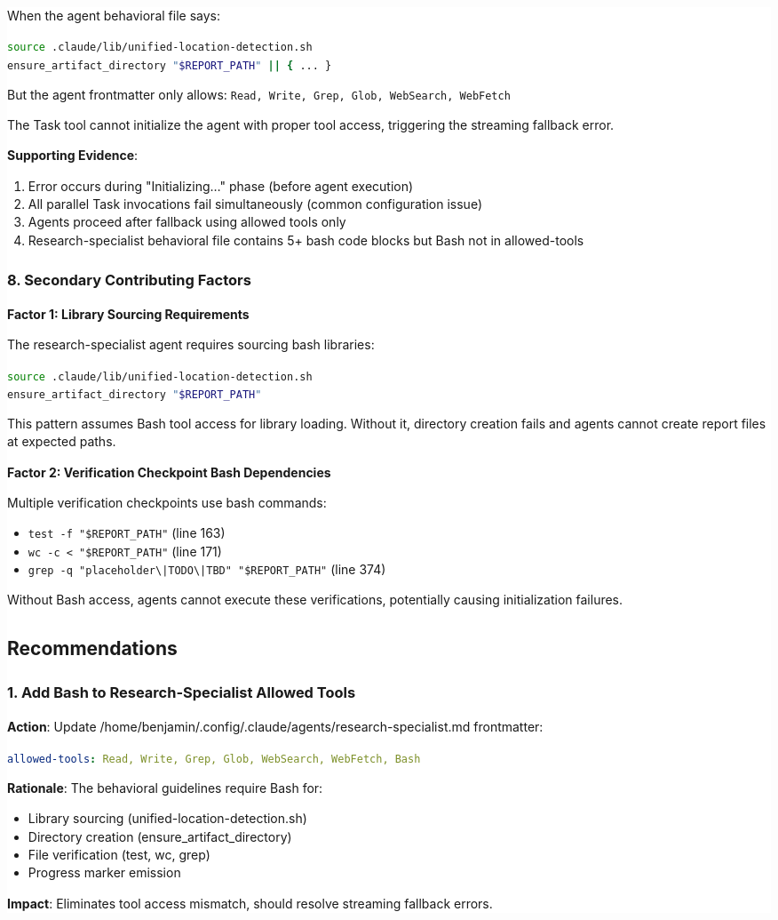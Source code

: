 When the agent behavioral file says:
```bash
source .claude/lib/unified-location-detection.sh
ensure_artifact_directory "$REPORT_PATH" || { ... }
```

But the agent frontmatter only allows: `Read, Write, Grep, Glob, WebSearch, WebFetch`

The Task tool cannot initialize the agent with proper tool access, triggering the streaming fallback error.

**Supporting Evidence**:
1. Error occurs during "Initializing…" phase (before agent execution)
2. All parallel Task invocations fail simultaneously (common configuration issue)
3. Agents proceed after fallback using allowed tools only
4. Research-specialist behavioral file contains 5+ bash code blocks but Bash not in allowed-tools

### 8. Secondary Contributing Factors

**Factor 1: Library Sourcing Requirements**

The research-specialist agent requires sourcing bash libraries:
```bash
source .claude/lib/unified-location-detection.sh
ensure_artifact_directory "$REPORT_PATH"
```

This pattern assumes Bash tool access for library loading. Without it, directory creation fails and agents cannot create report files at expected paths.

**Factor 2: Verification Checkpoint Bash Dependencies**

Multiple verification checkpoints use bash commands:
- `test -f "$REPORT_PATH"` (line 163)
- `wc -c < "$REPORT_PATH"` (line 171)
- `grep -q "placeholder\|TODO\|TBD" "$REPORT_PATH"` (line 374)

Without Bash access, agents cannot execute these verifications, potentially causing initialization failures.

## Recommendations

### 1. Add Bash to Research-Specialist Allowed Tools

**Action**: Update /home/benjamin/.config/.claude/agents/research-specialist.md frontmatter:

```yaml
allowed-tools: Read, Write, Grep, Glob, WebSearch, WebFetch, Bash
```

**Rationale**: The behavioral guidelines require Bash for:
- Library sourcing (unified-location-detection.sh)
- Directory creation (ensure_artifact_directory)
- File verification (test, wc, grep)
- Progress marker emission

**Impact**: Eliminates tool access mismatch, should resolve streaming fallback errors.
